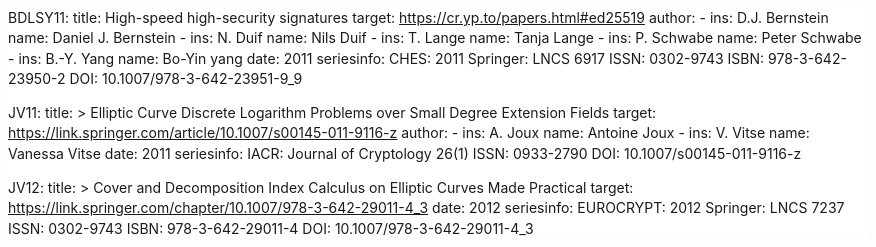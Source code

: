   BDLSY11:
    title: High-speed high-security signatures
    target: https://cr.yp.to/papers.html#ed25519
    author:
      -
        ins: D.J. Bernstein
        name: Daniel J. Bernstein
      -
        ins: N. Duif
        name: Nils Duif
      -
        ins: T. Lange
        name: Tanja Lange
      -
        ins: P. Schwabe
        name: Peter Schwabe
      -
        ins: B.-Y. Yang
        name: Bo-Yin yang
    date: 2011
    seriesinfo:
      CHES: 2011
      Springer: LNCS 6917
      ISSN: 0302-9743
      ISBN: 978-3-642-23950-2
      DOI: 10.1007/978-3-642-23951-9_9

  JV11:
    title: >
      Elliptic Curve Discrete Logarithm Problems over Small Degree
      Extension Fields
    target: https://link.springer.com/article/10.1007/s00145-011-9116-z
    author:
      -
        ins: A. Joux
        name: Antoine Joux
      -
        ins: V. Vitse
        name: Vanessa Vitse
    date: 2011
    seriesinfo:
      IACR: Journal of Cryptology 26(1)
      ISSN: 0933-2790
      DOI: 10.1007/s00145-011-9116-z

  JV12:
    title: >
      Cover and Decomposition Index Calculus on Elliptic Curves Made Practical
    target: https://link.springer.com/chapter/10.1007/978-3-642-29011-4_3
    date: 2012
    seriesinfo:
      EUROCRYPT: 2012
      Springer: LNCS 7237
      ISSN: 0302-9743
      ISBN: 978-3-642-29011-4
      DOI: 10.1007/978-3-642-29011-4_3
